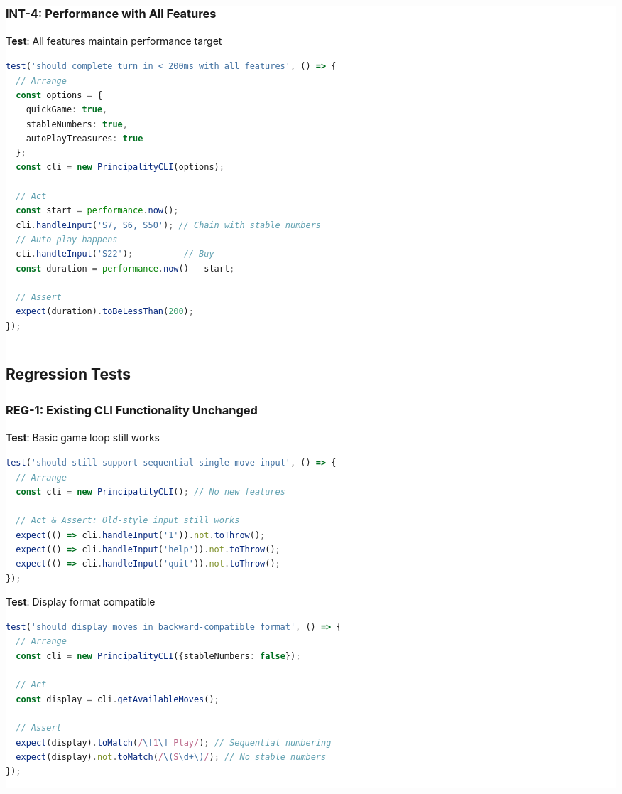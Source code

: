 ### INT-4: Performance with All Features

**Test**: All features maintain performance target
```typescript
test('should complete turn in < 200ms with all features', () => {
  // Arrange
  const options = {
    quickGame: true,
    stableNumbers: true,
    autoPlayTreasures: true
  };
  const cli = new PrincipalityCLI(options);

  // Act
  const start = performance.now();
  cli.handleInput('S7, S6, S50'); // Chain with stable numbers
  // Auto-play happens
  cli.handleInput('S22');          // Buy
  const duration = performance.now() - start;

  // Assert
  expect(duration).toBeLessThan(200);
});
```

---

## Regression Tests

### REG-1: Existing CLI Functionality Unchanged

**Test**: Basic game loop still works
```typescript
test('should still support sequential single-move input', () => {
  // Arrange
  const cli = new PrincipalityCLI(); // No new features

  // Act & Assert: Old-style input still works
  expect(() => cli.handleInput('1')).not.toThrow();
  expect(() => cli.handleInput('help')).not.toThrow();
  expect(() => cli.handleInput('quit')).not.toThrow();
});
```

**Test**: Display format compatible
```typescript
test('should display moves in backward-compatible format', () => {
  // Arrange
  const cli = new PrincipalityCLI({stableNumbers: false});

  // Act
  const display = cli.getAvailableMoves();

  // Assert
  expect(display).toMatch(/\[1\] Play/); // Sequential numbering
  expect(display).not.toMatch(/\(S\d+\)/); // No stable numbers
});
```

---